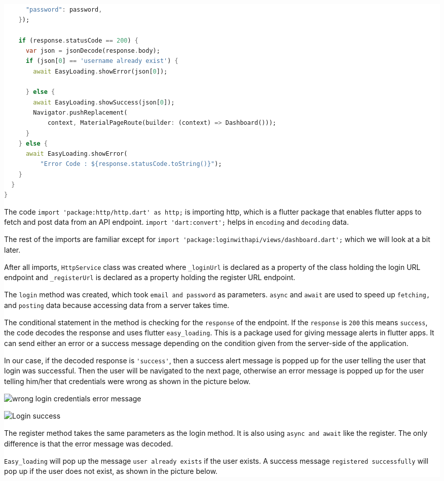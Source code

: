 ```dart
      "password": password,
    });

    if (response.statusCode == 200) {
      var json = jsonDecode(response.body);
      if (json[0] == 'username already exist') {
        await EasyLoading.showError(json[0]);

      } else {
        await EasyLoading.showSuccess(json[0]);
        Navigator.pushReplacement(
            context, MaterialPageRoute(builder: (context) => Dashboard()));
      }
    } else {
      await EasyLoading.showError(
          "Error Code : ${response.statusCode.toString()}");
    }
  }
}
```

The code `import 'package:http/http.dart' as http;` is importing http, which is a flutter package that enables flutter apps to fetch and post data from an API endpoint. `import 'dart:convert';` helps in `encoding` and `decoding` data. 

The rest of the imports are familiar except for `import 'package:loginwithapi/views/dashboard.dart';` which we will look at a bit later.

After all imports, `HttpService` class was created where `_loginUrl` is declared as a property of the class holding the login URL endpoint and `_registerUrl` is declared as a property holding the register URL endpoint.

The `login` method was created, which took `email and password` as parameters. `async` and `await` are used to speed up `fetching,` and `posting` data because accessing data from a server takes time.

The conditional statement in the method is checking for the `response` of the endpoint. If the `response` is `200` this means `success`, the code decodes the response and uses flutter `easy_loading`. This is a package used for giving message alerts in flutter apps. It can send either an error or a success message depending on the condition given from the server-side of the application. 

In our case, if the decoded response is `'success'`, then a success alert message is popped up for the user telling the user that login was successful. Then the user will be navigated to the next page, otherwise an error message is popped up for the user telling him/her that credentials were wrong as shown in the picture below.

![wrong login credentials error message](/engineering-education/flutter-authentication-using-flask-api/wrong-credentials.jpeg)

![Login success ](/engineering-education/flutter-authentication-using-flask-api/login-success.jpeg)

The register method takes the same parameters as the login method. It is also using `async and await` like the register. The only difference is that the error message was decoded. 

`Easy_loading` will pop up the message `user already exists` if the user exists. A success message `registered successfully` will pop up if the user does not exist, as shown in the picture below.
